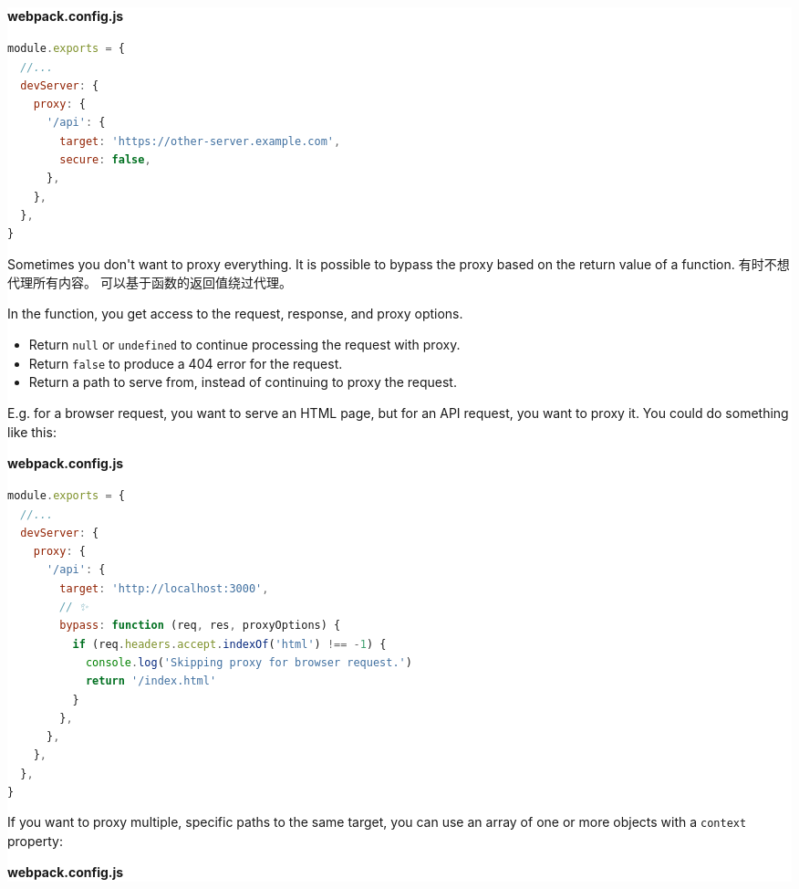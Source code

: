 **webpack.config.js**

```javascript
module.exports = {
  //...
  devServer: {
    proxy: {
      '/api': {
        target: 'https://other-server.example.com',
        secure: false,
      },
    },
  },
}
```

Sometimes you don't want to proxy everything. It is possible to bypass the proxy based on the return value of a function.
有时不想代理所有内容。 可以基于函数的返回值绕过代理。

In the function, you get access to the request, response, and proxy options.

- Return `null` or `undefined` to continue processing the request with proxy.
- Return `false` to produce a 404 error for the request.
- Return a path to serve from, instead of continuing to proxy the request.

E.g. for a browser request, you want to serve an HTML page, but for an API request, you want to proxy it. You could do something like this:

**webpack.config.js**

```javascript
module.exports = {
  //...
  devServer: {
    proxy: {
      '/api': {
        target: 'http://localhost:3000',
        // ✨
        bypass: function (req, res, proxyOptions) {
          if (req.headers.accept.indexOf('html') !== -1) {
            console.log('Skipping proxy for browser request.')
            return '/index.html'
          }
        },
      },
    },
  },
}
```

If you want to proxy multiple, specific paths to the same target, you can use an array of one or more objects with a `context` property:

**webpack.config.js**
